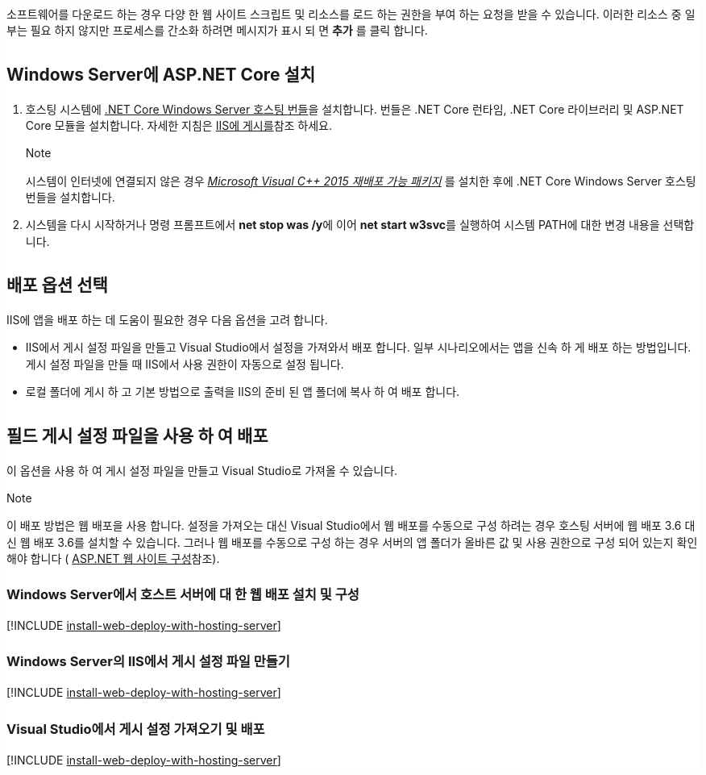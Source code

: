 소프트웨어를 다운로드 하는 경우 다양 한 웹 사이트 스크립트 및 리소스를 로드 하는 권한을 부여 하는 요청을 받을 수 있습니다. 이러한 리소스 중 일부는 필요 하지 않지만 프로세스를 간소화 하려면 메시지가 표시 되 면 **추가** 를 클릭 합니다.

## <a name="install-aspnet-core-on-windows-server"></a>Windows Server에 ASP.NET Core 설치

1. 호스팅 시스템에 [.NET Core Windows Server 호스팅 번들](https://aka.ms/dotnetcore-2-windowshosting)을 설치합니다. 번들은 .NET Core 런타임, .NET Core 라이브러리 및 ASP.NET Core 모듈을 설치합니다. 자세한 지침은 [IIS에 게시를](/aspnet/core/publishing/iis?tabs=aspnetcore2x#iis-configuration)참조 하세요.

    > [!NOTE]
    > 시스템이 인터넷에 연결되지 않은 경우 *[Microsoft Visual C++ 2015 재배포 가능 패키지](https://www.microsoft.com/download/details.aspx?id=53840)* 를 설치한 후에 .NET Core Windows Server 호스팅 번들을 설치합니다.

3. 시스템을 다시 시작하거나 명령 프롬프트에서 **net stop was /y**에 이어 **net start w3svc**를 실행하여 시스템 PATH에 대한 변경 내용을 선택합니다.

## <a name="choose-a-deployment-option"></a>배포 옵션 선택

IIS에 앱을 배포 하는 데 도움이 필요한 경우 다음 옵션을 고려 합니다.

* IIS에서 게시 설정 파일을 만들고 Visual Studio에서 설정을 가져와서 배포 합니다. 일부 시나리오에서는 앱을 신속 하 게 배포 하는 방법입니다. 게시 설정 파일을 만들 때 IIS에서 사용 권한이 자동으로 설정 됩니다.

* 로컬 폴더에 게시 하 고 기본 방법으로 출력을 IIS의 준비 된 앱 폴더에 복사 하 여 배포 합니다.

## <a name="optional-deploy-using-a-publish-settings-file"></a>필드 게시 설정 파일을 사용 하 여 배포

이 옵션을 사용 하 여 게시 설정 파일을 만들고 Visual Studio로 가져올 수 있습니다.

> [!NOTE]
> 이 배포 방법은 웹 배포을 사용 합니다. 설정을 가져오는 대신 Visual Studio에서 웹 배포를 수동으로 구성 하려는 경우 호스팅 서버에 웹 배포 3.6 대신 웹 배포 3.6를 설치할 수 있습니다. 그러나 웹 배포를 수동으로 구성 하는 경우 서버의 앱 폴더가 올바른 값 및 사용 권한으로 구성 되어 있는지 확인 해야 합니다 ( [ASP.NET 웹 사이트 구성](#BKMK_deploy_asp_net)참조).

### <a name="install-and-configure-web-deploy-for-hosting-servers-on-windows-server"></a>Windows Server에서 호스트 서버에 대 한 웹 배포 설치 및 구성

[!INCLUDE [install-web-deploy-with-hosting-server](../deployment/includes/install-web-deploy-with-hosting-server.md)]

### <a name="create-the-publish-settings-file-in-iis-on-windows-server"></a>Windows Server의 IIS에서 게시 설정 파일 만들기

[!INCLUDE [install-web-deploy-with-hosting-server](../deployment/includes/create-publish-settings-iis.md)]

### <a name="import-the-publish-settings-in-visual-studio-and-deploy"></a>Visual Studio에서 게시 설정 가져오기 및 배포

[!INCLUDE [install-web-deploy-with-hosting-server](../deployment/includes/import-publish-settings-vs.md)]
